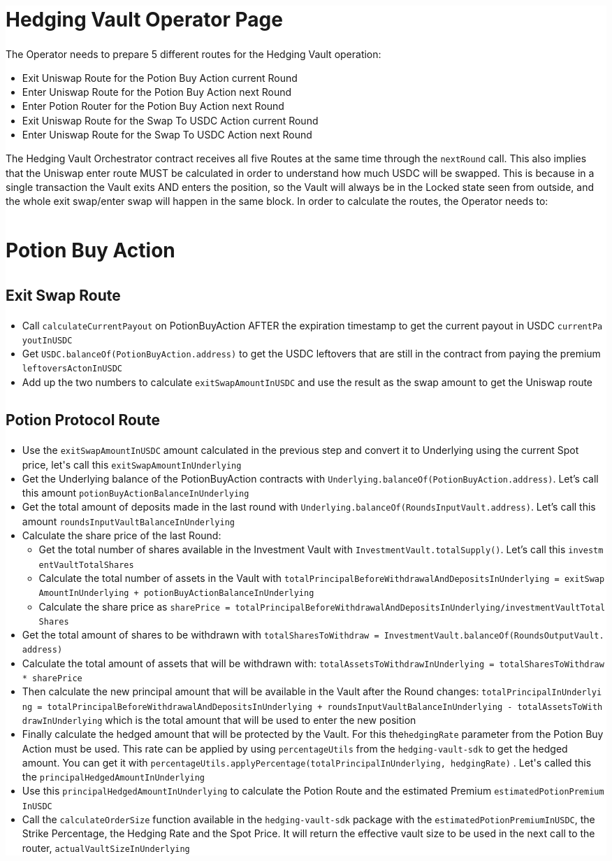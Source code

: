 # Hedging Vault Operator Page

The Operator needs to prepare 5 different routes for the Hedging Vault operation:

- Exit Uniswap Route for the Potion Buy Action current Round
- Enter Uniswap Route for the Potion Buy Action next Round
- Enter Potion Router for the Potion Buy Action next Round
- Exit Uniswap Route for the Swap To USDC Action current Round
- Enter Uniswap Route for the Swap To USDC Action next Round

The Hedging Vault Orchestrator contract receives all five Routes at the same time through the `nextRound` call. This also implies that the Uniswap enter route MUST be calculated in order to understand how much USDC will be swapped. This is because in a single transaction the Vault exits AND enters the position, so the Vault will always be in the Locked state seen from outside, and the whole exit swap/enter swap will happen in the same block. In order to calculate the routes, the Operator needs to:

# Potion Buy Action

## Exit Swap Route

- Call `calculateCurrentPayout` on PotionBuyAction AFTER the expiration timestamp to get the current payout in USDC `currentPayoutInUSDC`
- Get `USDC.balanceOf(PotionBuyAction.address)` to get the USDC leftovers that are still in the contract from paying the premium `leftoversActonInUSDC`
- Add up the two numbers to calculate `exitSwapAmountInUSDC` and use the result as the swap amount to get the Uniswap route

## Potion Protocol Route

- Use the `exitSwapAmountInUSDC` amount calculated in the previous step and convert it to Underlying using the current Spot price, let's call this `exitSwapAmountInUnderlying`
- Get the Underlying balance of the PotionBuyAction contracts with  `Underlying.balanceOf(PotionBuyAction.address)`. Let’s call this amount `potionBuyActionBalanceInUnderlying`
- Get the total amount of deposits made in the last round with `Underlying.balanceOf(RoundsInputVault.address)`. Let’s call this amount `roundsInputVaultBalanceInUnderlying`
- Calculate the share price of the last Round:
    - Get the total number of shares available in the Investment Vault with `InvestmentVault.totalSupply()`. Let’s call this `investmentVaultTotalShares`
    - Calculate the total number of assets in the Vault with `totalPrincipalBeforeWithdrawalAndDepositsInUnderlying = exitSwapAmountInUnderlying + potionBuyActionBalanceInUnderlying`
    - Calculate the share price as `sharePrice = totalPrincipalBeforeWithdrawalAndDepositsInUnderlying/investmentVaultTotalShares`
- Get the total amount of shares to be withdrawn with `totalSharesToWithdraw = InvestmentVault.balanceOf(RoundsOutputVault.address)`
- Calculate the total amount of assets that will be withdrawn with: `totalAssetsToWithdrawInUnderlying = totalSharesToWithdraw * sharePrice`
- Then calculate the new principal amount that will be available in the Vault after the Round changes: `totalPrincipalInUnderlying = totalPrincipalBeforeWithdrawalAndDepositsInUnderlying + roundsInputVaultBalanceInUnderlying - totalAssetsToWithdrawInUnderlying` which is the total amount that will be used to enter the new position
- Finally calculate the hedged amount that will be protected by the Vault. For this the`hedgingRate` parameter from the Potion Buy Action must be used. This rate can be applied by using `percentageUtils` from the `hedging-vault-sdk` to get the hedged amount. You can get it with `percentageUtils.applyPercentage(totalPrincipalInUnderlying, hedgingRate)` . Let's called this the `principalHedgedAmountInUnderlying`
- Use this `principalHedgedAmountInUnderlying` to calculate the Potion Route and the estimated Premium `estimatedPotionPremiumInUSDC`
- Call the `calculateOrderSize` function available in the `hedging-vault-sdk` package with the `estimatedPotionPremiumInUSDC`, the Strike Percentage, the Hedging Rate and the Spot Price. It will return the effective vault size to be used in the next call to the router, `actualVaultSizeInUnderlying`
